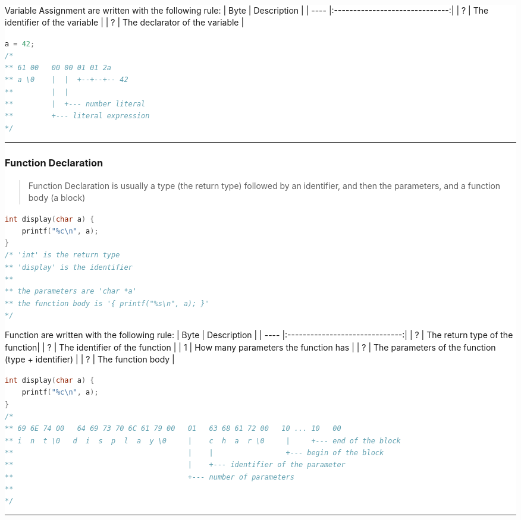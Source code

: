 Variable Assignment are written with the following rule:
| Byte | Description                    |
| ---- |:------------------------------:|
| ?    | The identifier of the variable |
| ?    | The declarator of the variable |

```c
a = 42;
/*
** 61 00   00 00 01 01 2a
** a \0    |  |  +--+--+-- 42
**         |  |
**         |  +--- number literal
**         +--- literal expression
*/
```

___

### Function Declaration

> Function Declaration is usually a type (the return type) followed by an identifier, and then the parameters, and a function body (a block)

```c
int display(char a) {
    printf("%c\n", a);
}
/* 'int' is the return type
** 'display' is the identifier
**
** the parameters are 'char *a'
** the function body is '{ printf("%s\n", a); }'
*/
```

Function are written with the following rule:
| Byte | Description                    |
| ---- |:------------------------------:|
| ?    | The return type of the function|
| ?    | The identifier of the function |
| 1    | How many parameters the function has |
| ?    | The parameters of the function (type + identifier) |
| ?    | The function body              |

```c
int display(char a) {
    printf("%c\n", a);
}
/*
** 69 6E 74 00   64 69 73 70 6C 61 79 00   01   63 68 61 72 00   10 ... 10   00
** i  n  t \0   d  i  s  p  l  a  y \0     |    c  h  a  r \0     |     +--- end of the block
**                                         |    |                 +--- begin of the block
**                                         |    +--- identifier of the parameter
**                                         +--- number of parameters
**
*/
```
___
